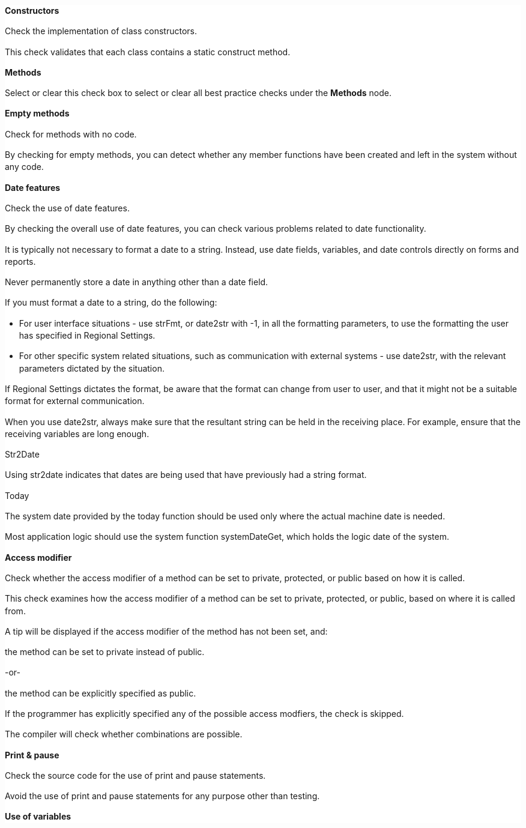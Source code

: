 <tr class="even">
<td><p><strong>Constructors</strong></p></td>
<td><p>Check the implementation of class constructors.</p>
<p>This check validates that each class contains a static construct method.</p></td>
</tr>
<tr class="odd">
<td><p><strong>Methods</strong></p></td>
<td><p>Select or clear this check box to select or clear all best practice checks under the <strong>Methods</strong> node.</p></td>
</tr>
<tr class="even">
<td><p><strong>Empty methods</strong></p></td>
<td><p>Check for methods with no code.</p>
<p>By checking for empty methods, you can detect whether any member functions have been created and left in the system without any code.</p></td>
</tr>
<tr class="odd">
<td><p><strong>Date features</strong></p></td>
<td><p>Check the use of date features.</p>
<p>By checking the overall use of date features, you can check various problems related to date functionality.</p>
<p>It is typically not necessary to format a date to a string. Instead, use date fields, variables, and date controls directly on forms and reports.</p>
<p>Never permanently store a date in anything other than a date field.</p>
<p>If you must format a date to a string, do the following:</p>
<ul>
<li><p>For user interface situations - use strFmt, or date2str with -1, in all the formatting parameters, to use the formatting the user has specified in Regional Settings.</p></li>
<li><p>For other specific system related situations, such as communication with external systems - use date2str, with the relevant parameters dictated by the situation.</p></li>
</ul>
<p>If Regional Settings dictates the format, be aware that the format can change from user to user, and that it might not be a suitable format for external communication.</p>
<p>When you use date2str, always make sure that the resultant string can be held in the receiving place. For example, ensure that the receiving variables are long enough.</p>
<p>Str2Date</p>
<p>Using str2date indicates that dates are being used that have previously had a string format.</p>
<p>Today</p>
<p>The system date provided by the today function should be used only where the actual machine date is needed.</p>
<p>Most application logic should use the system function systemDateGet, which holds the logic date of the system.</p></td>
</tr>
<tr class="even">
<td><p><strong>Access modifier</strong></p></td>
<td><p>Check whether the access modifier of a method can be set to private, protected, or public based on how it is called.</p>
<p>This check examines how the access modifier of a method can be set to private, protected, or public, based on where it is called from.</p>
<p>A tip will be displayed if the access modifier of the method has not been set, and:</p>
<p>the method can be set to private instead of public.</p>
<p>-or-</p>
<p>the method can be explicitly specified as public.</p>
<p>If the programmer has explicitly specified any of the possible access modfiers, the check is skipped.</p>
<p>The compiler will check whether combinations are possible.</p></td>
</tr>
<tr class="odd">
<td><p><strong>Print &amp; pause</strong></p></td>
<td><p>Check the source code for the use of print and pause statements.</p>
<p>Avoid the use of print and pause statements for any purpose other than testing.</p></td>
</tr>
<tr class="even">
<td><p><strong>Use of variables</strong></p></td>